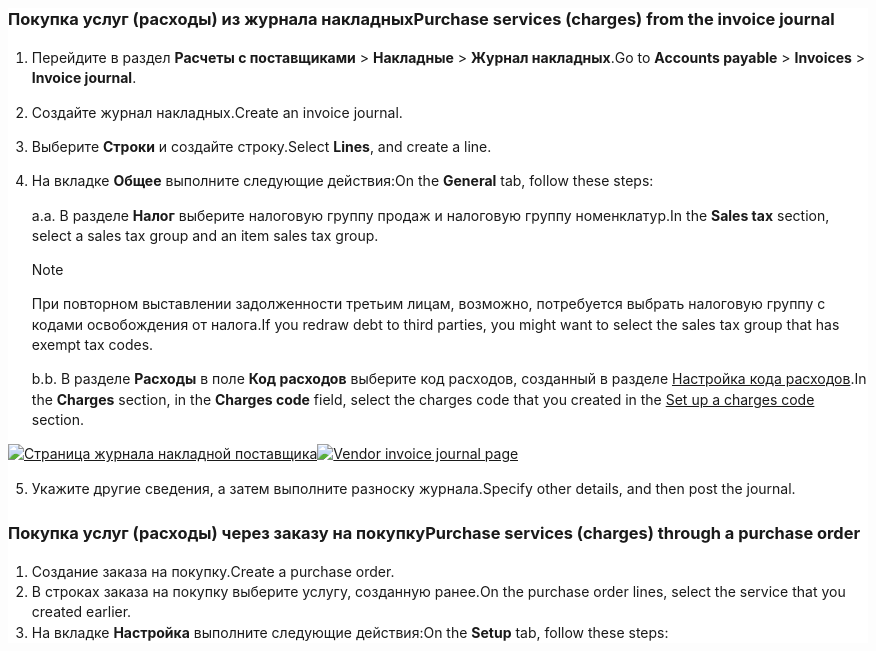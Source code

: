 ### <a name="purchase-services-charges-from-the-invoice-journal"></a><span data-ttu-id="7c02e-175">Покупка услуг (расходы) из журнала накладных</span><span class="sxs-lookup"><span data-stu-id="7c02e-175">Purchase services (charges) from the invoice journal</span></span>

1. <span data-ttu-id="7c02e-176">Перейдите в раздел **Расчеты с поставщиками** > **Накладные** > **Журнал накладных**.</span><span class="sxs-lookup"><span data-stu-id="7c02e-176">Go to **Accounts payable** > **Invoices** > **Invoice journal**.</span></span>
2. <span data-ttu-id="7c02e-177">Создайте журнал накладных.</span><span class="sxs-lookup"><span data-stu-id="7c02e-177">Create an invoice journal.</span></span>
3. <span data-ttu-id="7c02e-178">Выберите **Строки** и создайте строку.</span><span class="sxs-lookup"><span data-stu-id="7c02e-178">Select **Lines**, and create a line.</span></span>
4. <span data-ttu-id="7c02e-179">На вкладке **Общее** выполните следующие действия:</span><span class="sxs-lookup"><span data-stu-id="7c02e-179">On the **General** tab, follow these steps:</span></span>

      <span data-ttu-id="7c02e-180">a.</span><span class="sxs-lookup"><span data-stu-id="7c02e-180">a.</span></span> <span data-ttu-id="7c02e-181">В разделе **Налог** выберите налоговую группу продаж и налоговую группу номенклатур.</span><span class="sxs-lookup"><span data-stu-id="7c02e-181">In the **Sales tax** section, select a sales tax group and an item sales tax group.</span></span>

    > [!NOTE]
      > <span data-ttu-id="7c02e-182">При повторном выставлении задолженности третьим лицам, возможно, потребуется выбрать налоговую группу с кодами освобождения от налога.</span><span class="sxs-lookup"><span data-stu-id="7c02e-182">If you redraw debt to third parties, you might want to select the sales tax group that has exempt tax codes.</span></span>

      <span data-ttu-id="7c02e-183">b.</span><span class="sxs-lookup"><span data-stu-id="7c02e-183">b.</span></span> <span data-ttu-id="7c02e-184">В разделе **Расходы** в поле **Код расходов** выберите код расходов, созданный в разделе [Настройка кода расходов](#set-up-a-charges-code).</span><span class="sxs-lookup"><span data-stu-id="7c02e-184">In the **Charges** section, in the **Charges code** field, select the charges code that you created in the [Set up a charges code](#set-up-a-charges-code) section.</span></span>
  
  <span data-ttu-id="7c02e-185">[![Страница журнала накладной поставщика](./media/5-vendor-invoice-journal.jpg)](./media/5-vendor-invoice-journal.jpg)</span><span class="sxs-lookup"><span data-stu-id="7c02e-185">[![Vendor invoice journal page](./media/5-vendor-invoice-journal.jpg)](./media/5-vendor-invoice-journal.jpg)</span></span>
 
5. <span data-ttu-id="7c02e-186">Укажите другие сведения, а затем выполните разноску журнала.</span><span class="sxs-lookup"><span data-stu-id="7c02e-186">Specify other details, and then post the journal.</span></span>

### <a name="purchase-services-charges-through-a-purchase-order"></a><span data-ttu-id="7c02e-187">Покупка услуг (расходы) через заказу на покупку</span><span class="sxs-lookup"><span data-stu-id="7c02e-187">Purchase services (charges) through a purchase order</span></span>

1. <span data-ttu-id="7c02e-188">Создание заказа на покупку.</span><span class="sxs-lookup"><span data-stu-id="7c02e-188">Create a purchase order.</span></span>
2. <span data-ttu-id="7c02e-189">В строках заказа на покупку выберите услугу, созданную ранее.</span><span class="sxs-lookup"><span data-stu-id="7c02e-189">On the purchase order lines, select the service that you created earlier.</span></span>
3. <span data-ttu-id="7c02e-190">На вкладке **Настройка** выполните следующие действия:</span><span class="sxs-lookup"><span data-stu-id="7c02e-190">On the **Setup** tab, follow these steps:</span></span>
